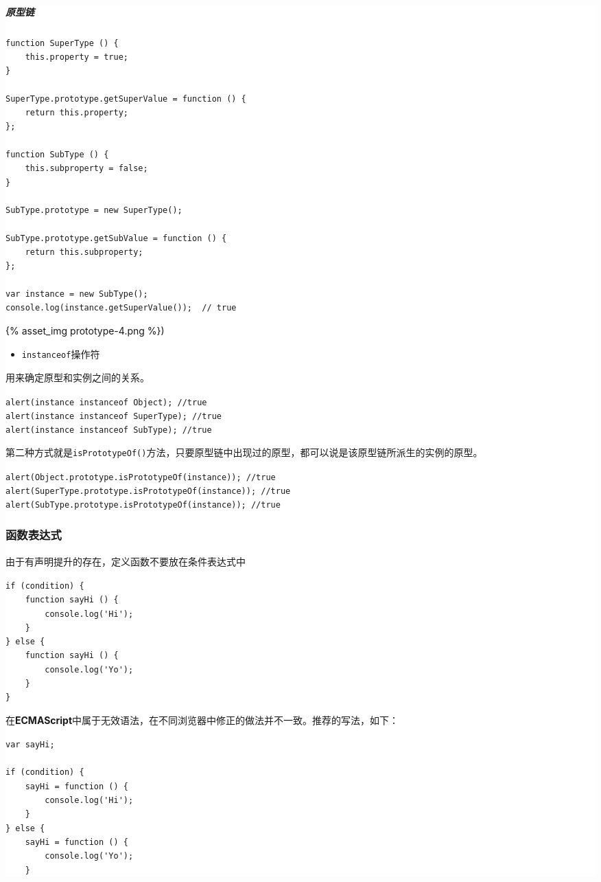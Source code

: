 ##### 原型链
```
function SuperType () {
	this.property = true;
}

SuperType.prototype.getSuperValue = function () {
	return this.property;
};

function SubType () {
	this.subproperty = false;
}

SubType.prototype = new SuperType();

SubType.prototype.getSubValue = function () {
	return this.subproperty;
};

var instance = new SubType();
console.log(instance.getSuperValue());  // true
```

{% asset_img prototype-4.png %})

+ `instanceof`操作符

用来确定原型和实例之间的关系。
```
alert(instance instanceof Object); //true
alert(instance instanceof SuperType); //true
alert(instance instanceof SubType); //true
```
第二种方式就是`isPrototypeOf()`方法，只要原型链中出现过的原型，都可以说是该原型链所派生的实例的原型。
```
alert(Object.prototype.isPrototypeOf(instance)); //true
alert(SuperType.prototype.isPrototypeOf(instance)); //true
alert(SubType.prototype.isPrototypeOf(instance)); //true
```

### 函数表达式

由于有声明提升的存在，定义函数不要放在条件表达式中
```
if (condition) {
	function sayHi () {
		console.log('Hi');
	}
} else {
	function sayHi () {
		console.log('Yo');
	}
}
```
在**ECMAScript**中属于无效语法，在不同浏览器中修正的做法并不一致。推荐的写法，如下：
```
var sayHi;

if (condition) {
	sayHi = function () {
		console.log('Hi');
	}
} else {
	sayHi = function () {
		console.log('Yo');
	}
```